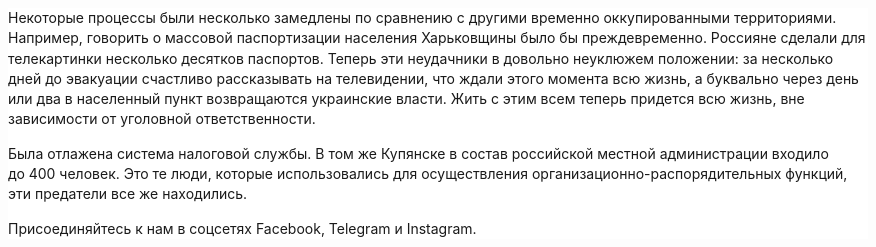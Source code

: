 Некоторые процессы были несколько замедлены по сравнению с другими временно оккупированными территориями. Например, говорить о массовой паспортизации населения Харьковщины было бы преждевременно. Россияне сделали для телекартинки несколько десятков паспортов. Теперь эти неудачники в довольно неуклюжем положении: за несколько дней до эвакуации счастливо рассказывать на телевидении, что ждали этого момента всю жизнь, а буквально через день или два в населенный пункт возвращаются украинские власти. Жить с этим всем теперь придется всю жизнь, вне зависимости от уголовной ответственности.

Была отлажена система налоговой службы. В том же Купянске в состав российской местной администрации входило до 400 человек. Это те люди, которые использовались для осуществления организационно-распорядительных функций, эти предатели все же находились.

Присоединяйтесь к нам в соцсетях Facebook, Telegram и Instagram.
